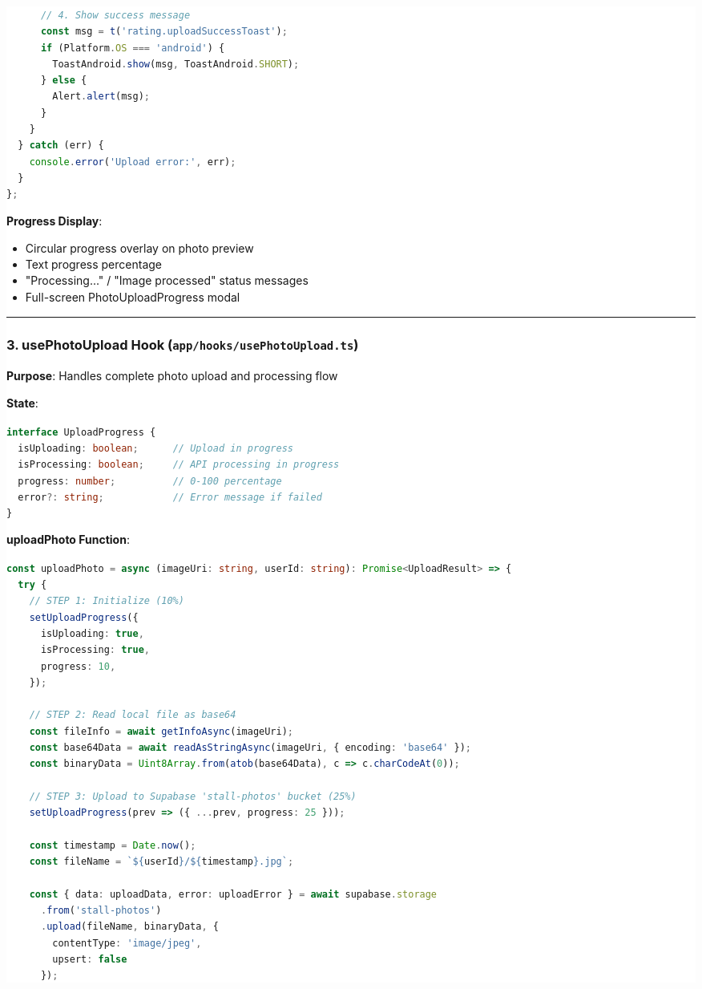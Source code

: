 ```typescript
      // 4. Show success message
      const msg = t('rating.uploadSuccessToast');
      if (Platform.OS === 'android') {
        ToastAndroid.show(msg, ToastAndroid.SHORT);
      } else {
        Alert.alert(msg);
      }
    }
  } catch (err) {
    console.error('Upload error:', err);
  }
};
```

**Progress Display**:
- Circular progress overlay on photo preview
- Text progress percentage
- "Processing..." / "Image processed" status messages
- Full-screen PhotoUploadProgress modal

---

### 3. usePhotoUpload Hook (`app/hooks/usePhotoUpload.ts`)

**Purpose**: Handles complete photo upload and processing flow

**State**:
```typescript
interface UploadProgress {
  isUploading: boolean;      // Upload in progress
  isProcessing: boolean;     // API processing in progress
  progress: number;          // 0-100 percentage
  error?: string;            // Error message if failed
}
```

**uploadPhoto Function**:

```typescript
const uploadPhoto = async (imageUri: string, userId: string): Promise<UploadResult> => {
  try {
    // STEP 1: Initialize (10%)
    setUploadProgress({
      isUploading: true,
      isProcessing: true,
      progress: 10,
    });

    // STEP 2: Read local file as base64
    const fileInfo = await getInfoAsync(imageUri);
    const base64Data = await readAsStringAsync(imageUri, { encoding: 'base64' });
    const binaryData = Uint8Array.from(atob(base64Data), c => c.charCodeAt(0));

    // STEP 3: Upload to Supabase 'stall-photos' bucket (25%)
    setUploadProgress(prev => ({ ...prev, progress: 25 }));
    
    const timestamp = Date.now();
    const fileName = `${userId}/${timestamp}.jpg`;
    
    const { data: uploadData, error: uploadError } = await supabase.storage
      .from('stall-photos')
      .upload(fileName, binaryData, {
        contentType: 'image/jpeg',
        upsert: false
      });

```